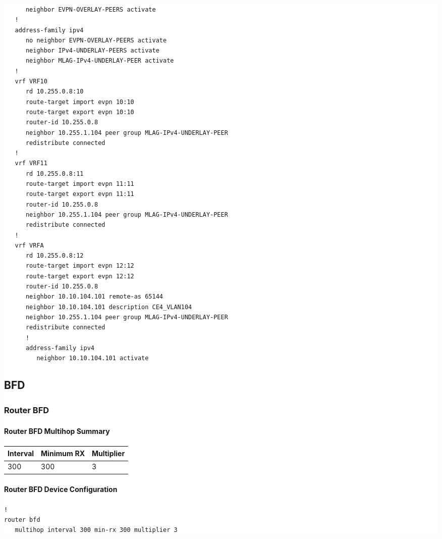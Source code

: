 ```eos
      neighbor EVPN-OVERLAY-PEERS activate
   !
   address-family ipv4
      no neighbor EVPN-OVERLAY-PEERS activate
      neighbor IPv4-UNDERLAY-PEERS activate
      neighbor MLAG-IPv4-UNDERLAY-PEER activate
   !
   vrf VRF10
      rd 10.255.0.8:10
      route-target import evpn 10:10
      route-target export evpn 10:10
      router-id 10.255.0.8
      neighbor 10.255.1.104 peer group MLAG-IPv4-UNDERLAY-PEER
      redistribute connected
   !
   vrf VRF11
      rd 10.255.0.8:11
      route-target import evpn 11:11
      route-target export evpn 11:11
      router-id 10.255.0.8
      neighbor 10.255.1.104 peer group MLAG-IPv4-UNDERLAY-PEER
      redistribute connected
   !
   vrf VRFA
      rd 10.255.0.8:12
      route-target import evpn 12:12
      route-target export evpn 12:12
      router-id 10.255.0.8
      neighbor 10.10.104.101 remote-as 65144
      neighbor 10.10.104.101 description CE4_VLAN104
      neighbor 10.255.1.104 peer group MLAG-IPv4-UNDERLAY-PEER
      redistribute connected
      !
      address-family ipv4
         neighbor 10.10.104.101 activate
```

## BFD

### Router BFD

#### Router BFD Multihop Summary

| Interval | Minimum RX | Multiplier |
| -------- | ---------- | ---------- |
| 300 | 300 | 3 |

#### Router BFD Device Configuration

```eos
!
router bfd
   multihop interval 300 min-rx 300 multiplier 3
```

